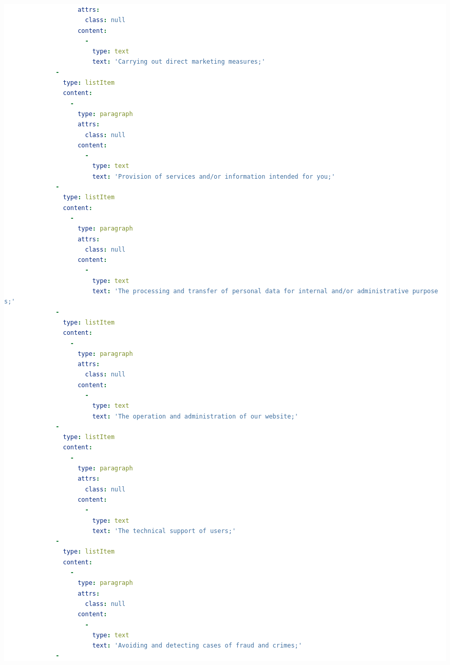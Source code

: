 ```yaml
                    attrs:
                      class: null
                    content:
                      -
                        type: text
                        text: 'Carrying out direct marketing measures;'
              -
                type: listItem
                content:
                  -
                    type: paragraph
                    attrs:
                      class: null
                    content:
                      -
                        type: text
                        text: 'Provision of services and/or information intended for you;'
              -
                type: listItem
                content:
                  -
                    type: paragraph
                    attrs:
                      class: null
                    content:
                      -
                        type: text
                        text: 'The processing and transfer of personal data for internal and/or administrative purposes;'
              -
                type: listItem
                content:
                  -
                    type: paragraph
                    attrs:
                      class: null
                    content:
                      -
                        type: text
                        text: 'The operation and administration of our website;'
              -
                type: listItem
                content:
                  -
                    type: paragraph
                    attrs:
                      class: null
                    content:
                      -
                        type: text
                        text: 'The technical support of users;'
              -
                type: listItem
                content:
                  -
                    type: paragraph
                    attrs:
                      class: null
                    content:
                      -
                        type: text
                        text: 'Avoiding and detecting cases of fraud and crimes;'
              -
```